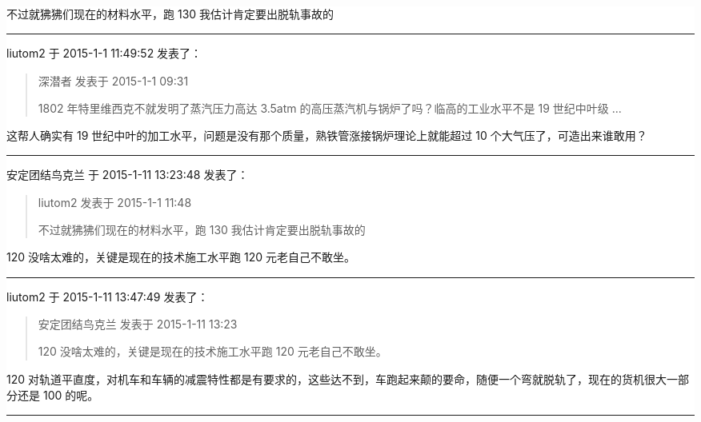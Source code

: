 不过就狒狒们现在的材料水平，跑 130 我估计肯定要出脱轨事故的

---

liutom2 于 2015-1-1 11:49:52 发表了：

> 深潜者 发表于 2015-1-1 09:31
>
> 1802 年特里维西克不就发明了蒸汽压力高达 3.5atm 的高压蒸汽机与锅炉了吗？临高的工业水平不是 19 世纪中叶级 ...

这帮人确实有 19 世纪中叶的加工水平，问题是没有那个质量，熟铁管涨接锅炉理论上就能超过 10 个大气压了，可造出来谁敢用？

---

安定团结鸟克兰 于 2015-1-11 13:23:48 发表了：

> liutom2 发表于 2015-1-1 11:48
>
> 不过就狒狒们现在的材料水平，跑 130 我估计肯定要出脱轨事故的

120 没啥太难的，关键是现在的技术施工水平跑 120 元老自己不敢坐。

---

liutom2 于 2015-1-11 13:47:49 发表了：

> 安定团结鸟克兰 发表于 2015-1-11 13:23
>
> 120 没啥太难的，关键是现在的技术施工水平跑 120 元老自己不敢坐。

120 对轨道平直度，对机车和车辆的减震特性都是有要求的，这些达不到，车跑起来颠的要命，随便一个弯就脱轨了，现在的货机很大一部分还是 100 的呢。

---

